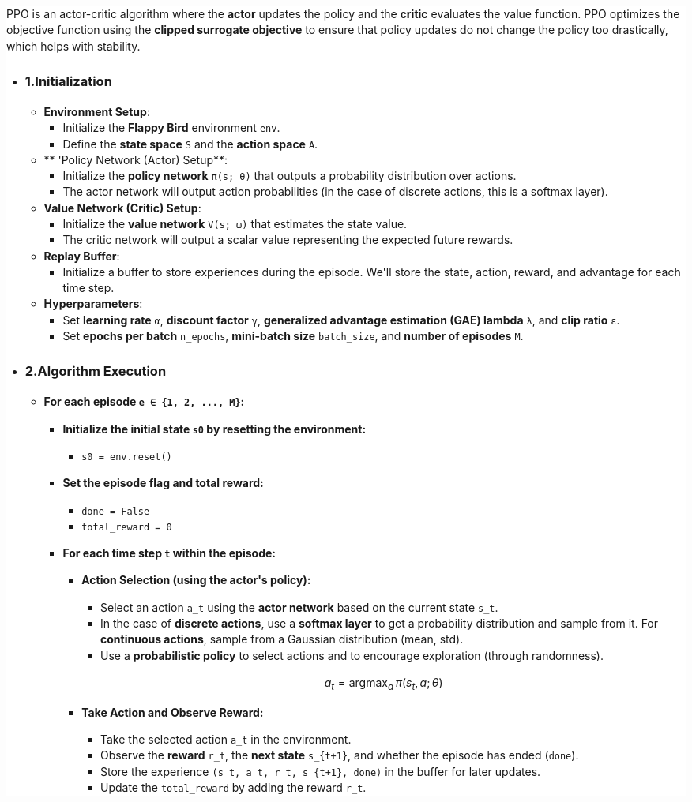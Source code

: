 PPO is an actor-critic algorithm where the **actor** updates the policy and the **critic** evaluates the value function. PPO optimizes the objective function using the **clipped surrogate objective** to ensure that policy updates do not change the policy too drastically, which helps with stability.

- ### 1.Initialization

  - **Environment Setup**:
    - Initialize the **Flappy Bird** environment `env`.
    - Define the **state space** `S` and the **action space** `A`.
  - ** 'Policy Network (Actor) Setup**:
    - Initialize the **policy network** `π(s; θ)` that outputs a probability distribution over actions.
    - The actor network will output action probabilities (in the case of discrete actions, this is a softmax layer).
  - **Value Network (Critic) Setup**:
    - Initialize the **value network** `V(s; ω)` that estimates the state value.
    - The critic network will output a scalar value representing the expected future rewards.
  - **Replay Buffer**:
    - Initialize a buffer to store experiences during the episode. We'll store the state, action, reward, and advantage for each time step.
  - **Hyperparameters**:
    - Set **learning rate** `α`, **discount factor** `γ`, **generalized advantage estimation (GAE) lambda** `λ`, and **clip ratio** `ε`.
    - Set **epochs per batch** `n_epochs`, **mini-batch size** `batch_size`, and **number of episodes** `M`.

- ### **2.Algorithm Execution**

  - **For each episode `e ∈ {1, 2, ..., M}`:**

    - **Initialize the initial state `s0` by resetting the environment:**

      - `s0 = env.reset()`

    - **Set the episode flag and total reward:**

      - `done = False`
      - `total_reward = 0`

    - **For each time step `t` within the episode:**

      - **Action Selection (using the actor's policy):**

        - Select an action `a_t` using the **actor network** based on the current state `s_t`.
        - In the case of **discrete actions**, use a **softmax layer** to get a probability distribution and sample from it. For **continuous actions**, sample from a Gaussian distribution (mean, std).
        - Use a **probabilistic policy** to select actions and to encourage exploration (through randomness).

        $$
        a_t = \text{argmax}_{a} \, \pi(s_t, a; \theta)
        $$

        

      - **Take Action and Observe Reward:**

        - Take the selected action `a_t` in the environment.
        - Observe the **reward** `r_t`, the **next state** `s_{t+1}`, and whether the episode has ended (`done`).
        - Store the experience `(s_t, a_t, r_t, s_{t+1}, done)` in the buffer for later updates.
        - Update the `total_reward` by adding the reward `r_t`.
